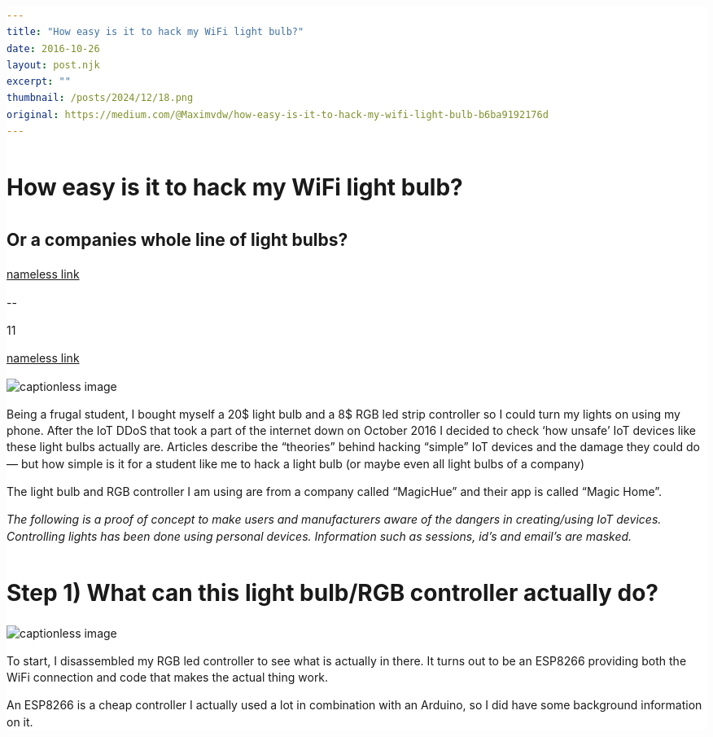 ```yaml
---
title: "How easy is it to hack my WiFi light bulb?"
date: 2016-10-26
layout: post.njk
excerpt: ""
thumbnail: /posts/2024/12/18.png
original: https://medium.com/@Maximvdw/how-easy-is-it-to-hack-my-wifi-light-bulb-b6ba9192176d
---
```

How easy is it to hack my WiFi light bulb?
==========================================

Or a companies whole line of light bulbs?
-----------------------------------------

[nameless link](https://medium.com/m/signin?actionUrl=https%3A%2F%2Fmedium.com%2F_%2Fvote%2Fp%2Fb6ba9192176d&operation=register&redirect=https%3A%2F%2Fmedium.com%2F%40Maximvdw%2Fhow-easy-is-it-to-hack-my-wifi-light-bulb-b6ba9192176d&user=Maxim+Van+de+Wynckel&userId=98e55129cf18&source=---header_actions--b6ba9192176d---------------------clap_footer-----------)

--

11

[nameless link](https://medium.com/m/signin?actionUrl=https%3A%2F%2Fmedium.com%2F_%2Fbookmark%2Fp%2Fb6ba9192176d&operation=register&redirect=https%3A%2F%2Fmedium.com%2F%40Maximvdw%2Fhow-easy-is-it-to-hack-my-wifi-light-bulb-b6ba9192176d&source=---header_actions--b6ba9192176d---------------------bookmark_footer-----------)


![captionless image](https://miro.medium.com/v2/resize:fit:2000/format:webp/1*Ch6Jo0zRkE8aVedotNTMLw.png)

Being a frugal student, I bought myself a 20$ light bulb and a 8$ RGB led strip controller so I could turn my lights on using my phone. After the IoT DDoS that took a part of the internet down on October 2016 I decided to check ‘how unsafe’ IoT devices like these light bulbs actually are. Articles describe the “theories” behind hacking “simple” IoT devices and the damage they could do — but how simple is it for a student like me to hack a light bulb (or maybe even all light bulbs of a company)

The light bulb and RGB controller I am using are from a company called “MagicHue” and their app is called “Magic Home”.

_The following is a proof of concept to make users and manufacturers aware of the dangers in creating/using IoT devices. Controlling lights has been done using personal devices. Information such as sessions, id’s and email’s are masked._

Step 1) What can this light bulb/RGB controller actually do?
============================================================

![captionless image](https://miro.medium.com/v2/resize:fit:1400/format:webp/1*KiEArK090hDHHqSw8G0S2w.jpeg)

To start, I disassembled my RGB led controller to see what is actually in there. It turns out to be an ESP8266 providing both the WiFi connection and code that makes the actual thing work.

An ESP8266 is a cheap controller I actually used a lot in combination with an Arduino, so I did have some background information on it.
